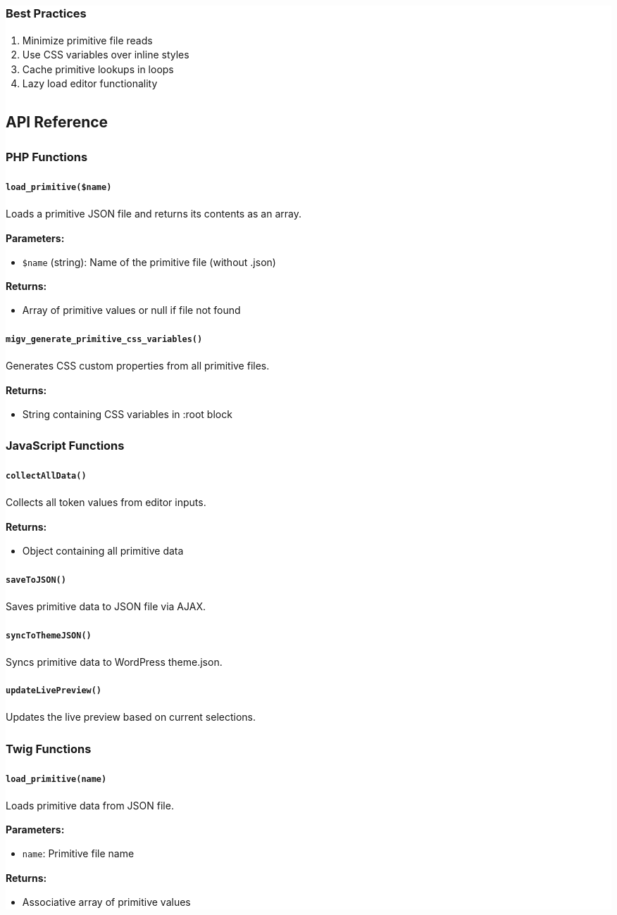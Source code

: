 ### Best Practices
1. Minimize primitive file reads
2. Use CSS variables over inline styles
3. Cache primitive lookups in loops
4. Lazy load editor functionality

## API Reference

### PHP Functions

#### `load_primitive($name)`
Loads a primitive JSON file and returns its contents as an array.

**Parameters:**
- `$name` (string): Name of the primitive file (without .json)

**Returns:**
- Array of primitive values or null if file not found

#### `migv_generate_primitive_css_variables()`
Generates CSS custom properties from all primitive files.

**Returns:**
- String containing CSS variables in :root block

### JavaScript Functions

#### `collectAllData()`
Collects all token values from editor inputs.

**Returns:**
- Object containing all primitive data

#### `saveToJSON()`
Saves primitive data to JSON file via AJAX.

#### `syncToThemeJSON()`
Syncs primitive data to WordPress theme.json.

#### `updateLivePreview()`
Updates the live preview based on current selections.

### Twig Functions

#### `load_primitive(name)`
Loads primitive data from JSON file.

**Parameters:**
- `name`: Primitive file name

**Returns:**
- Associative array of primitive values
